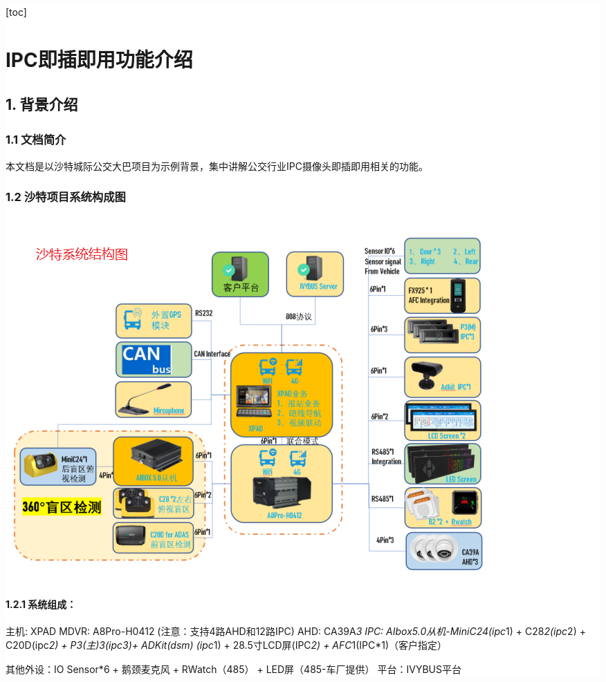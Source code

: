 [toc]


# IPC即插即用功能介绍

## 1. 背景介绍
### 1.1 文档简介
本文档是以沙特城际公交大巴项目为示例背景，集中讲解公交行业IPC摄像头即插即用相关的功能。

### 1.2 沙特项目系统构成图

![沙特项目系统构成示意图](images/system_st.png)

#### 1.2.1 系统组成：   
主机:  XPAD
MDVR: A8Pro-H0412 (注意：支持4路AHD和12路IPC)
AHD:  CA39A*3 
IPC:  AIbox5.0从机-MiniC24(ipc*1) + C28*2(ipc*2) + C20D(ipc*2) + P3(主)*3(ipc*3)+ ADKit(dsm) (ipc*1) + 28.5寸LCD屏(IPC*2) + AFC*1(IPC*1)（客户指定）  

其他外设：IO Sensor*6 + 鹅颈麦克风 + RWatch（485） + LED屏（485-车厂提供）
平台：IVYBUS平台
